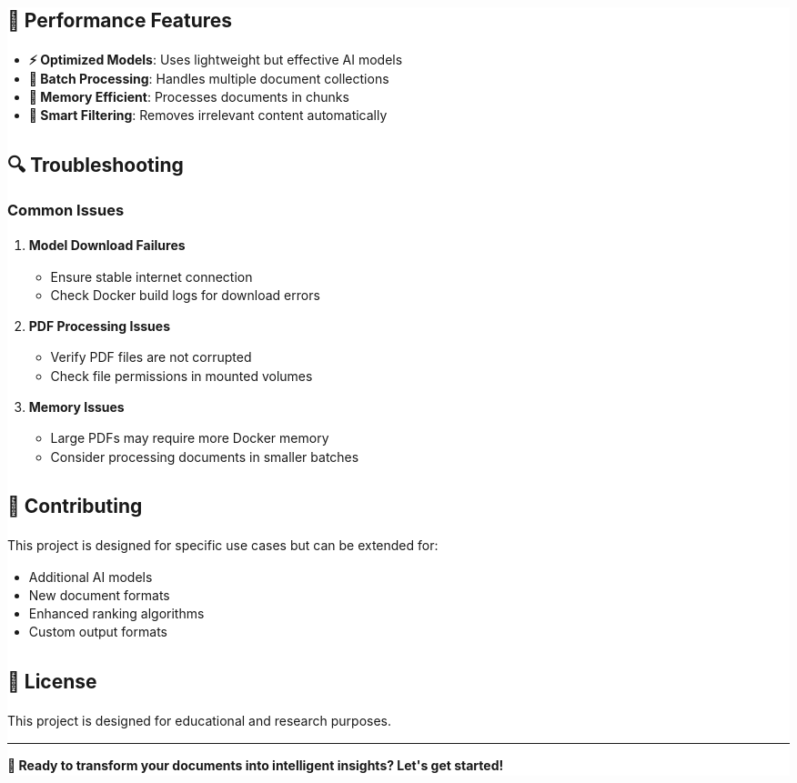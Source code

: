 ## 🚀 Performance Features

- **⚡ Optimized Models**: Uses lightweight but effective AI models
- **🔄 Batch Processing**: Handles multiple document collections
- **💾 Memory Efficient**: Processes documents in chunks
- **🎯 Smart Filtering**: Removes irrelevant content automatically

## 🔍 Troubleshooting

### Common Issues

1. **Model Download Failures**
   - Ensure stable internet connection
   - Check Docker build logs for download errors

2. **PDF Processing Issues**
   - Verify PDF files are not corrupted
   - Check file permissions in mounted volumes

3. **Memory Issues**
   - Large PDFs may require more Docker memory
   - Consider processing documents in smaller batches

## 🤝 Contributing

This project is designed for specific use cases but can be extended for:
- Additional AI models
- New document formats
- Enhanced ranking algorithms
- Custom output formats

## 📄 License

This project is designed for educational and research purposes.

---

**🎉 Ready to transform your documents into intelligent insights? Let's get started!** 
